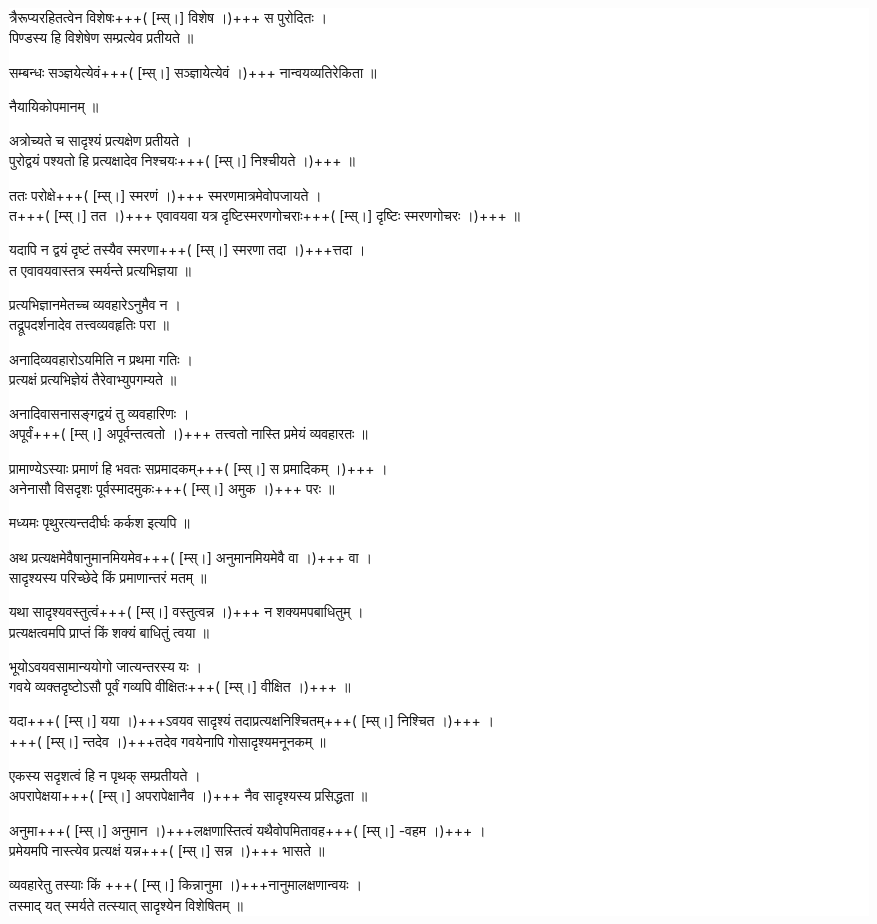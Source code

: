 
त्रैरूप्यरहितत्वेन विशेषः+++( \[म्स्।\]  विशेष ।)+++ स पुरोदितः ।  
पिण्डस्य हि विशेषेण सम्प्रत्येव प्रतीयते ॥  


सम्बन्धः सञ्ज्ञयेत्येवं+++( \[म्स्।\]  सञ्ज्ञायेत्येवं ।)+++ नान्वयव्यतिरेकिता ॥  


नैयायिकोपमानम् ॥

अत्रोच्यते च सादृश्यं प्रत्यक्षेण प्रतीयते ।  
पुरोद्वयं पश्यतो हि प्रत्यक्षादेव निश्चयः+++( \[म्स्।\]  निश्चीयते ।)+++ ॥  


ततः परोक्षे+++( \[म्स्।\]  स्मरणं ।)+++ स्मरणमात्रमेवोपजायते ।  
त+++( \[म्स्।\]  तत ।)+++ एवावयवा यत्र दृष्टिस्मरणगोचराः+++( \[म्स्।\]  दृष्टिः स्मरणगोचरः ।)+++ ॥  


यदापि न द्वयं दृष्टं तस्यैव स्मरणा+++( \[म्स्।\]  स्मरणा तदा ।)+++त्तदा ।  
त एवावयवास्तत्र स्मर्यन्ते प्रत्यभिज्ञया ॥  


प्रत्यभिज्ञानमेतच्च व्यवहारेऽनुमैव न ।  
तद्रूपदर्शनादेव तत्त्वव्यवहृतिः परा ॥  


अनादिव्यवहारोऽयमिति न प्रथमा गतिः ।  
प्रत्यक्षं प्रत्यभिज्ञेयं तैरेवाभ्युपगम्यते ॥  


अनादिवासनासङ्गद्वयं तु व्यवहारिणः ।  
अपूर्वं+++( \[म्स्।\]  अपूर्वन्तत्वतो ।)+++ तत्त्वतो नास्ति प्रमेयं व्यवहारतः ॥  


प्रामाण्येऽस्याः प्रमाणं हि भवतः सप्रमादकम्+++( \[म्स्।\]  स प्रमादिकम् ।)+++ ।  
अनेनासौ विसदृशः पूर्वस्मादमुकः+++( \[म्स्।\]  अमुक ।)+++ परः ॥  


मध्यमः पृथुरत्यन्तदीर्घः कर्कश इत्यपि ॥  


अथ प्रत्यक्षमेवैषानुमानमियमेव+++( \[म्स्।\]  अनुमानमियमेवै वा ।)+++ वा ।  
सादृश्यस्य परिच्छेदे किं प्रमाणान्तरं मतम् ॥  


यथा सादृश्यवस्तुत्वं+++( \[म्स्।\]  वस्तुत्वन्न ।)+++ न शक्यमपबाधितुम् ।  
प्रत्यक्षत्वमपि प्राप्तं किं शक्यं बाधितुं त्वया ॥  


भूयोऽवयवसामान्ययोगो जात्यन्तरस्य यः ।  
गवये व्यक्तदृष्टोऽसौ पूर्वं गव्यपि वीक्षितः+++( \[म्स्।\]  वीक्षित ।)+++ ॥  


यदा+++( \[म्स्।\]  यया ।)+++ऽवयव सादृश्यं तदाप्रत्यक्षनिश्चितम्+++( \[म्स्।\]  निश्चित ।)+++ ।  
+++( \[म्स्।\]  न्तदेव ।)+++तदेव गवयेनापि गोसादृश्यमनूनकम् ॥  


एकस्य सदृशत्वं हि न पृथक् सम्प्रतीयते ।  
अपरापेक्षया+++( \[म्स्।\]  अपरापेक्षानैव ।)+++ नैव सादृश्यस्य प्रसिद्धता ॥  


अनुमा+++( \[म्स्।\]  अनुमान ।)+++लक्षणास्तित्वं यथैवोपमितावह+++( \[म्स्।\]  -वहम ।)+++ ।  
प्रमेयमपि नास्त्येव प्रत्यक्षं यन्न+++( \[म्स्।\]  सन्न ।)+++ भासते ॥  


व्यवहारेतु तस्याः किं +++( \[म्स्।\]  किन्नानुमा ।)+++नानुमालक्षणान्वयः ।  
तस्माद् यत् स्मर्यते तत्स्यात् सादृश्येन विशेषितम् ॥  
